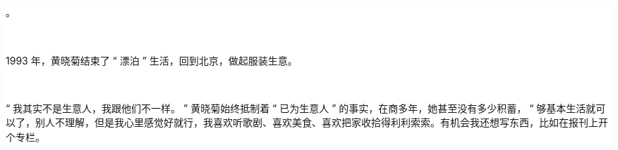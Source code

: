    。
  </span>
 </p>
 <p class="p1">
  <span class="s1">
  </span>
  <br/>
 </p>
 <p class="p2">
  <span class="s2">
   1993
  </span>
  <span class="s1">
   年，黄晓菊结束了
  </span>
  <span class="s2">
   “
  </span>
  <span class="s1">
   漂泊
  </span>
  <span class="s2">
   ”
  </span>
  <span class="s1">
   生活，回到北京，做起服装生意。
  </span>
 </p>
 <p class="p1">
  <span class="s1">
  </span>
  <br/>
 </p>
 <p class="p2">
  <span class="s2">
   “
  </span>
  <span class="s1">
   我其实不是生意人，我跟他们不一样。
  </span>
  <span class="s2">
   ”
  </span>
  <span class="s1">
   黄晓菊始终抵制着
  </span>
  <span class="s2">
   “
  </span>
  <span class="s1">
   已为生意人
  </span>
  <span class="s2">
   ”
  </span>
  <span class="s1">
   的事实，在商多年，她甚至没有多少积蓄，
  </span>
  <span class="s2">
   “
  </span>
  <span class="s1">
   够基本生活就可以了，别人不理解，但是我心里感觉好就行，我喜欢听歌剧、喜欢美食、喜欢把家收拾得利利索索。有机会我还想写东西，比如在报刊上开个专栏。
  </span>